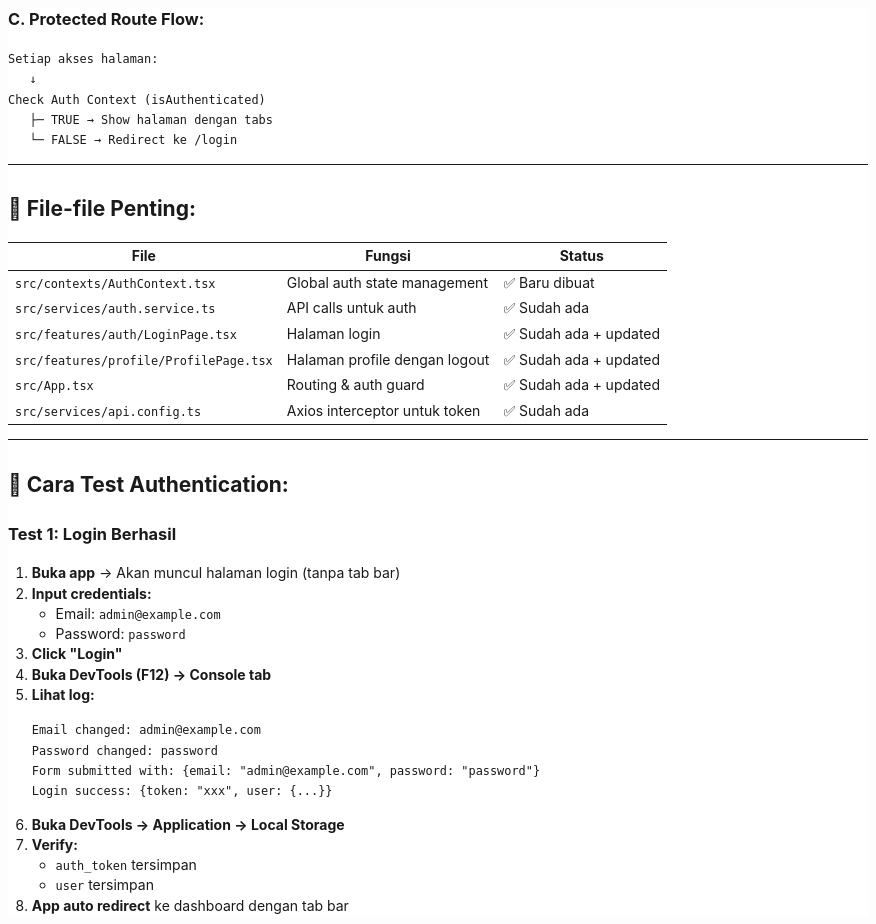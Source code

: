 ### **C. Protected Route Flow:**

```
Setiap akses halaman:
   ↓
Check Auth Context (isAuthenticated)
   ├─ TRUE → Show halaman dengan tabs
   └─ FALSE → Redirect ke /login
```

---

## 🎯 **File-file Penting:**

| File                                   | Fungsi                        | Status                 |
| -------------------------------------- | ----------------------------- | ---------------------- |
| `src/contexts/AuthContext.tsx`         | Global auth state management  | ✅ Baru dibuat         |
| `src/services/auth.service.ts`         | API calls untuk auth          | ✅ Sudah ada           |
| `src/features/auth/LoginPage.tsx`      | Halaman login                 | ✅ Sudah ada + updated |
| `src/features/profile/ProfilePage.tsx` | Halaman profile dengan logout | ✅ Sudah ada + updated |
| `src/App.tsx`                          | Routing & auth guard          | ✅ Sudah ada + updated |
| `src/services/api.config.ts`           | Axios interceptor untuk token | ✅ Sudah ada           |

---

## 🧪 **Cara Test Authentication:**

### **Test 1: Login Berhasil**

1. **Buka app** → Akan muncul halaman login (tanpa tab bar)
2. **Input credentials:**
   - Email: `admin@example.com`
   - Password: `password`
3. **Click "Login"**
4. **Buka DevTools (F12) → Console tab**
5. **Lihat log:**
   ```
   Email changed: admin@example.com
   Password changed: password
   Form submitted with: {email: "admin@example.com", password: "password"}
   Login success: {token: "xxx", user: {...}}
   ```
6. **Buka DevTools → Application → Local Storage**
7. **Verify:**
   - `auth_token` tersimpan
   - `user` tersimpan
8. **App auto redirect** ke dashboard dengan tab bar

